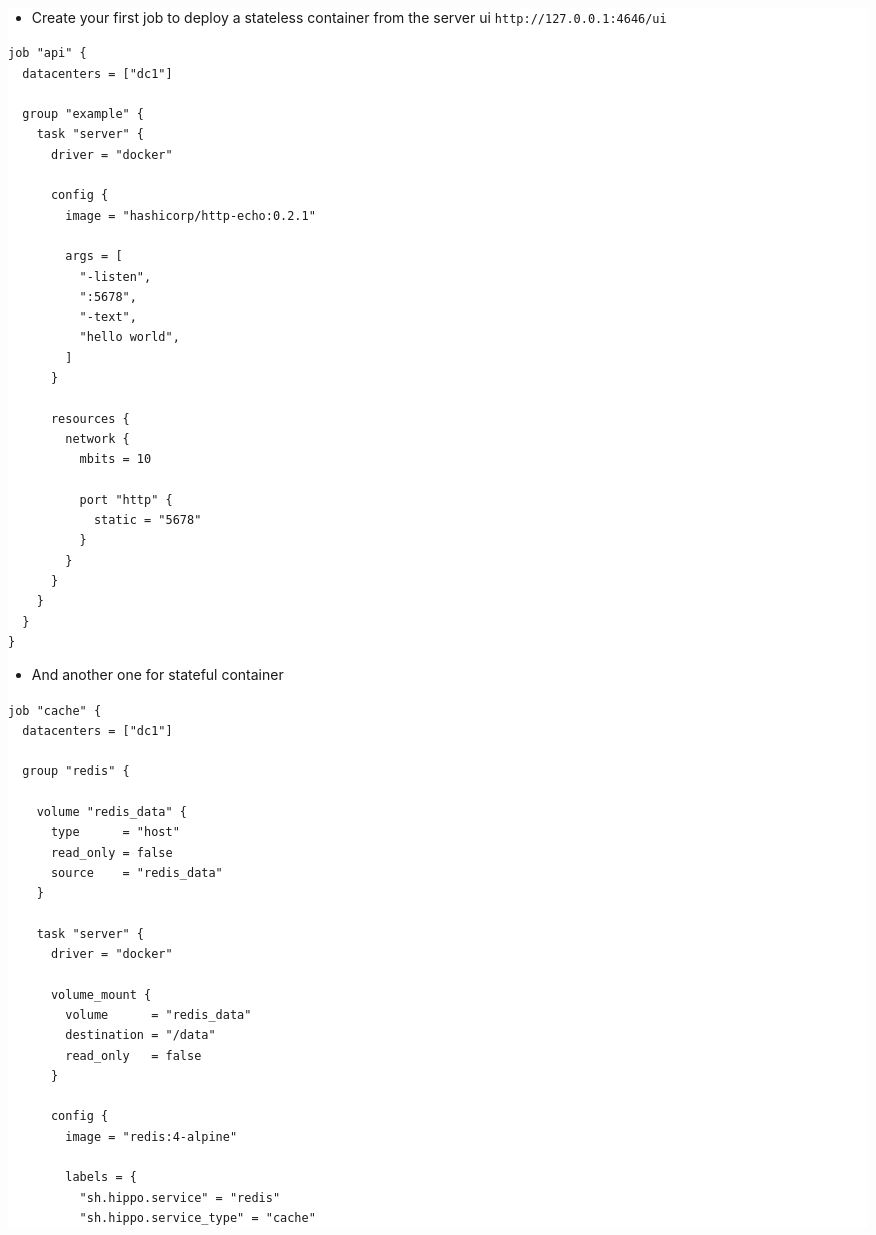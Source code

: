 - Create your first job to deploy a stateless container from the server ui `http://127.0.0.1:4646/ui`

```hcl
job "api" {
  datacenters = ["dc1"]

  group "example" {
    task "server" {
      driver = "docker"

      config {
        image = "hashicorp/http-echo:0.2.1"

        args = [
          "-listen",
          ":5678",
          "-text",
          "hello world",
        ]
      }

      resources {
        network {
          mbits = 10

          port "http" {
            static = "5678"
          }
        }
      }
    }
  }
}
```

- And another one for stateful container

```hcl
job "cache" {
  datacenters = ["dc1"]

  group "redis" {

    volume "redis_data" {
      type      = "host"
      read_only = false
      source    = "redis_data"
    }

    task "server" {
      driver = "docker"

      volume_mount {
        volume      = "redis_data"
        destination = "/data"
        read_only   = false
      }

      config {
        image = "redis:4-alpine"

        labels = {
          "sh.hippo.service" = "redis"
          "sh.hippo.service_type" = "cache"
```